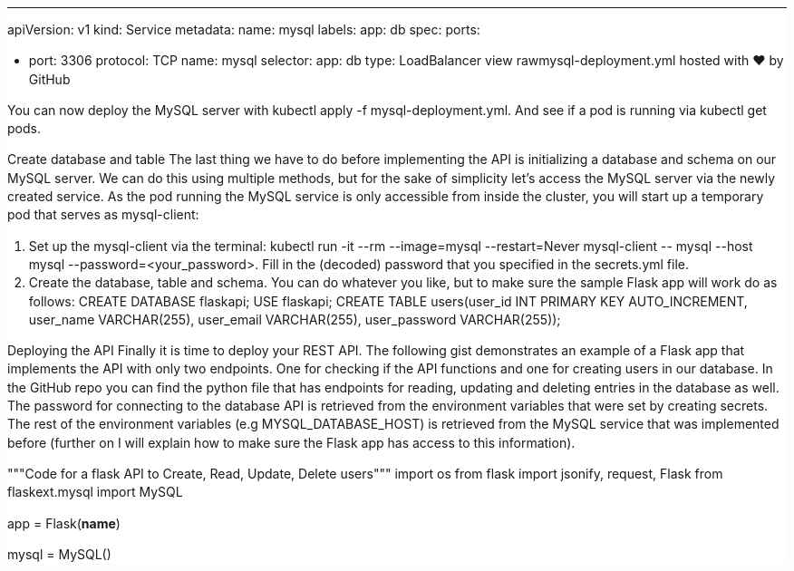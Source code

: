 
---
apiVersion: v1
kind: Service
metadata:
  name: mysql
  labels:
    app: db
spec:
  ports:
  - port: 3306
    protocol: TCP
    name: mysql
  selector:
    app: db
  type: LoadBalancer
view rawmysql-deployment.yml hosted with ❤ by GitHub
 
You can now deploy the MySQL server with kubectl apply -f mysql-deployment.yml. And see if a pod is running via kubectl get pods.

Create database and table
The last thing we have to do before implementing the API is initializing a database and schema on our MySQL server. We can do this using multiple methods, but for the sake of simplicity let’s access the MySQL server via the newly created service. As the pod running the MySQL service is only accessible from inside the cluster, you will start up a temporary pod that serves as mysql-client:
1. Set up the mysql-client via the terminal: kubectl run -it --rm --image=mysql --restart=Never mysql-client -- mysql --host mysql --password=<your_password>. Fill in the (decoded) password that you specified in the secrets.yml file.
2. Create the database, table and schema. You can do whatever you like, but to make sure the sample Flask app will work do as follows:
CREATE DATABASE flaskapi;
USE flaskapi;
CREATE TABLE users(user_id INT PRIMARY KEY AUTO_INCREMENT, user_name VARCHAR(255), user_email VARCHAR(255), user_password VARCHAR(255));

Deploying the API
Finally it is time to deploy your REST API. The following gist demonstrates an example of a Flask app that implements the API with only two endpoints. One for checking if the API functions and one for creating users in our database. In the GitHub repo you can find the python file that has endpoints for reading, updating and deleting entries in the database as well. The password for connecting to the database API is retrieved from the environment variables that were set by creating secrets. The rest of the environment variables (e.g MYSQL_DATABASE_HOST) is retrieved from the MySQL service that was implemented before (further on I will explain how to make sure the Flask app has access to this information).

"""Code for a flask API to Create, Read, Update, Delete users"""
import os
from flask import jsonify, request, Flask
from flaskext.mysql import MySQL

app = Flask(__name__)

mysql = MySQL()
